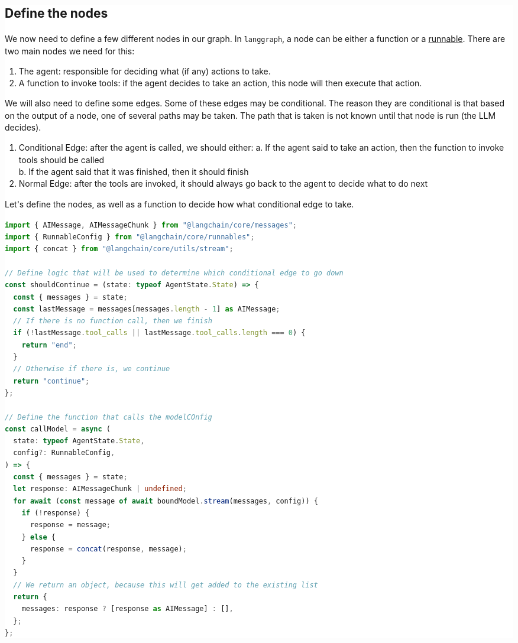 ## Define the nodes

We now need to define a few different nodes in our graph. In `langgraph`, a node
can be either a function or a
[runnable](https://js.langchain.com/docs/expression_language/). There are two
main nodes we need for this:

1. The agent: responsible for deciding what (if any) actions to take.
2. A function to invoke tools: if the agent decides to take an action, this node
   will then execute that action.

We will also need to define some edges. Some of these edges may be conditional.
The reason they are conditional is that based on the output of a node, one of
several paths may be taken. The path that is taken is not known until that node
is run (the LLM decides).

1. Conditional Edge: after the agent is called, we should either: a. If the
   agent said to take an action, then the function to invoke tools should be
   called\
   b. If the agent said that it was finished, then it should finish
2. Normal Edge: after the tools are invoked, it should always go back to the
   agent to decide what to do next

Let's define the nodes, as well as a function to decide how what conditional
edge to take.


```typescript
import { AIMessage, AIMessageChunk } from "@langchain/core/messages";
import { RunnableConfig } from "@langchain/core/runnables";
import { concat } from "@langchain/core/utils/stream";

// Define logic that will be used to determine which conditional edge to go down
const shouldContinue = (state: typeof AgentState.State) => {
  const { messages } = state;
  const lastMessage = messages[messages.length - 1] as AIMessage;
  // If there is no function call, then we finish
  if (!lastMessage.tool_calls || lastMessage.tool_calls.length === 0) {
    return "end";
  }
  // Otherwise if there is, we continue
  return "continue";
};

// Define the function that calls the modelCOnfig
const callModel = async (
  state: typeof AgentState.State,
  config?: RunnableConfig,
) => {
  const { messages } = state;
  let response: AIMessageChunk | undefined;
  for await (const message of await boundModel.stream(messages, config)) {
    if (!response) {
      response = message;
    } else {
      response = concat(response, message);
    }
  }
  // We return an object, because this will get added to the existing list
  return {
    messages: response ? [response as AIMessage] : [],
  };
};
```
